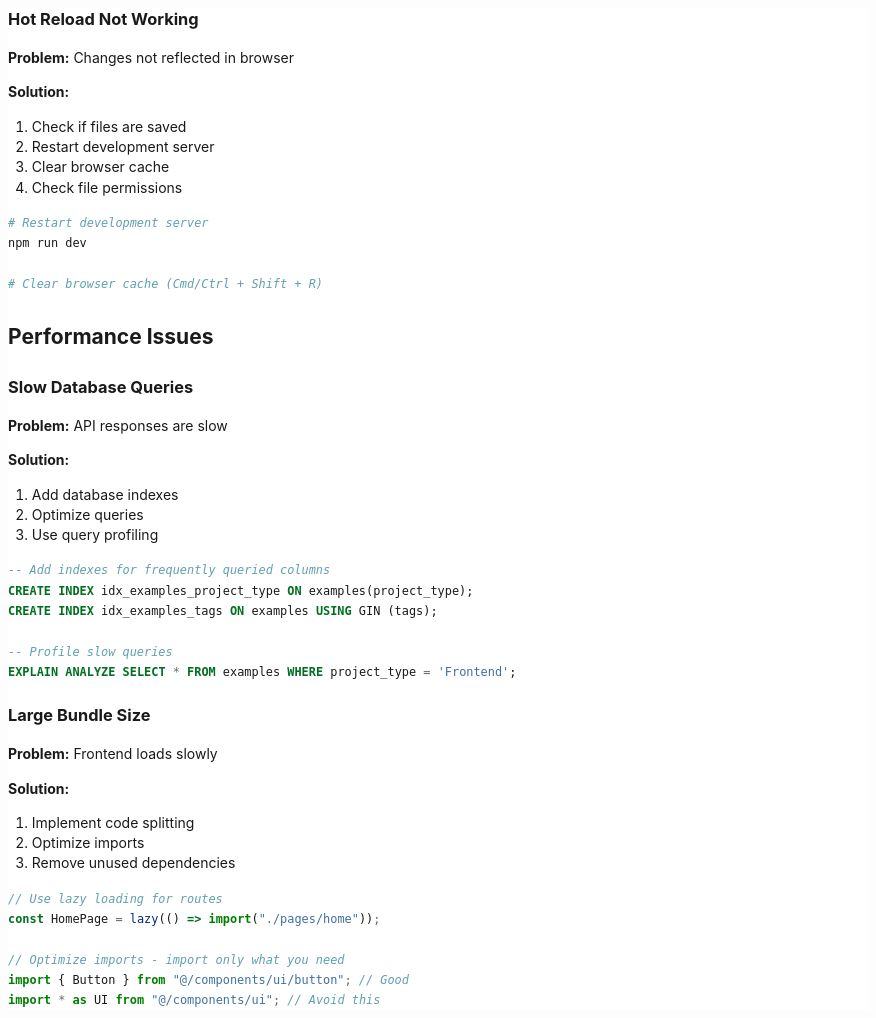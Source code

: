 ### Hot Reload Not Working

**Problem:** Changes not reflected in browser

**Solution:**
1. Check if files are saved
2. Restart development server
3. Clear browser cache
4. Check file permissions

```bash
# Restart development server
npm run dev

# Clear browser cache (Cmd/Ctrl + Shift + R)
```

## Performance Issues

### Slow Database Queries

**Problem:** API responses are slow

**Solution:**
1. Add database indexes
2. Optimize queries
3. Use query profiling

```sql
-- Add indexes for frequently queried columns
CREATE INDEX idx_examples_project_type ON examples(project_type);
CREATE INDEX idx_examples_tags ON examples USING GIN (tags);

-- Profile slow queries
EXPLAIN ANALYZE SELECT * FROM examples WHERE project_type = 'Frontend';
```

### Large Bundle Size

**Problem:** Frontend loads slowly

**Solution:**
1. Implement code splitting
2. Optimize imports
3. Remove unused dependencies

```typescript
// Use lazy loading for routes
const HomePage = lazy(() => import("./pages/home"));

// Optimize imports - import only what you need
import { Button } from "@/components/ui/button"; // Good
import * as UI from "@/components/ui"; // Avoid this
```
